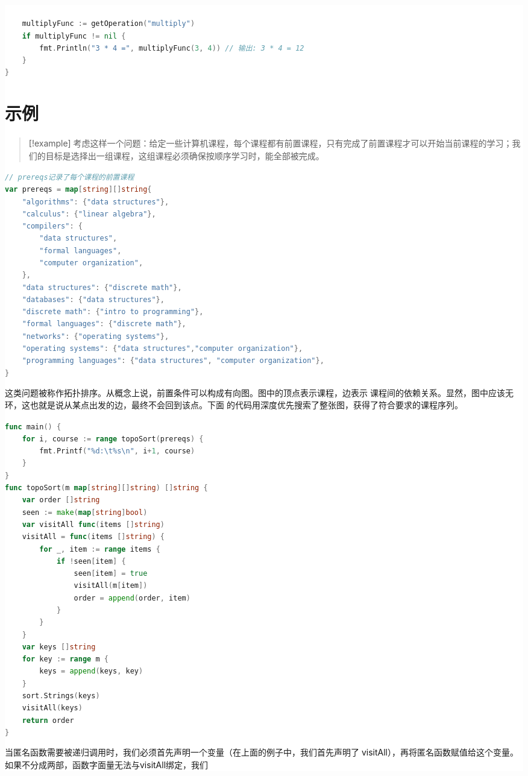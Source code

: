 ``` go

    multiplyFunc := getOperation("multiply")
    if multiplyFunc != nil {
        fmt.Println("3 * 4 =", multiplyFunc(3, 4)) // 输出: 3 * 4 = 12
    }
}
```

# 示例
> [!example] 
> 考虑这样一个问题：给定一些计算机课程，每个课程都有前置课程，只有完成了前置课程才可以开始当前课程的学习；我们的目标是选择出一组课程，这组课程必须确保按顺序学习时，能全部被完成。 
``` go
// prereqs记录了每个课程的前置课程
var prereqs = map[string][]string{
	"algorithms": {"data structures"},
	"calculus": {"linear algebra"},
	"compilers": {
		"data structures",
		"formal languages",
		"computer organization",
	},
	"data structures": {"discrete math"},
	"databases": {"data structures"},
	"discrete math": {"intro to programming"},
	"formal languages": {"discrete math"},
	"networks": {"operating systems"},
	"operating systems": {"data structures","computer organization"},
	"programming languages": {"data structures", "computer organization"},
}
```
这类问题被称作拓扑排序。从概念上说，前置条件可以构成有向图。图中的顶点表示课程，边表示
课程间的依赖关系。显然，图中应该无环，这也就是说从某点出发的边，最终不会回到该点。下面
的代码用深度优先搜索了整张图，获得了符合要求的课程序列。
``` go
func main() {
	for i, course := range topoSort(prereqs) {
		fmt.Printf("%d:\t%s\n", i+1, course)
	}
}
func topoSort(m map[string][]string) []string {
	var order []string
	seen := make(map[string]bool)
	var visitAll func(items []string)
	visitAll = func(items []string) {
		for _, item := range items {
			if !seen[item] {
				seen[item] = true
				visitAll(m[item])
				order = append(order, item)
			}
		}
	}
	var keys []string
	for key := range m {
		keys = append(keys, key)
	}
	sort.Strings(keys)
	visitAll(keys)
	return order
}
```
当匿名函数需要被递归调用时，我们必须首先声明一个变量（在上面的例子中，我们首先声明了
visitAll），再将匿名函数赋值给这个变量。如果不分成两部，函数字面量无法与visitAll绑定，我们